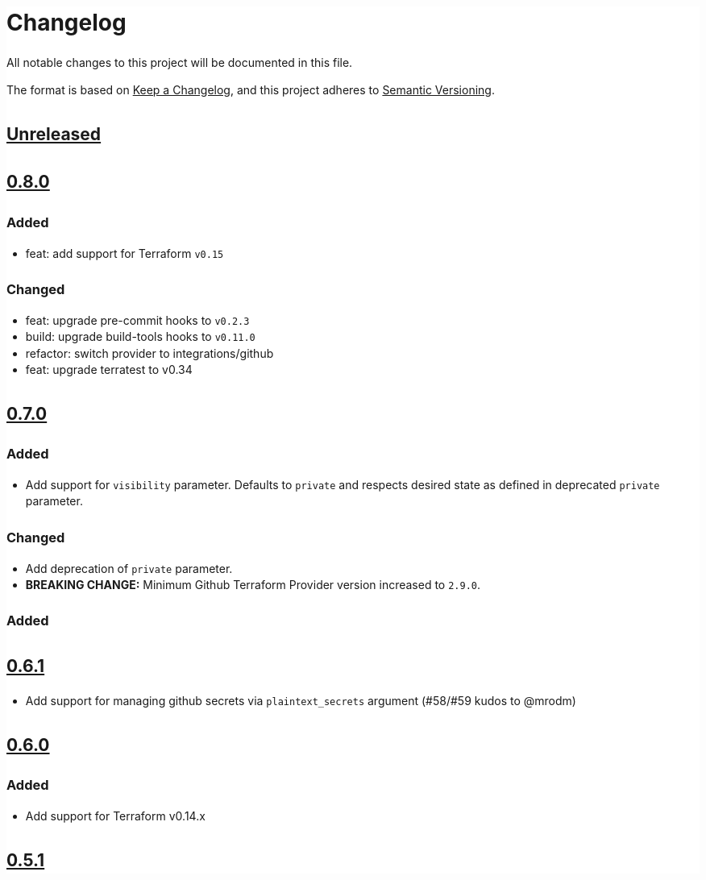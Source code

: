 # Changelog

All notable changes to this project will be documented in this file.

The format is based on [Keep a Changelog](https://keepachangelog.com/en/1.0.0/),
and this project adheres to [Semantic Versioning](https://semver.org/spec/v2.0.0.html).

## [Unreleased]

## [0.8.0]

### Added

- feat: add support for Terraform `v0.15`

### Changed

- feat: upgrade pre-commit hooks to `v0.2.3`
- build: upgrade build-tools hooks to `v0.11.0`
- refactor: switch provider to integrations/github
- feat: upgrade terratest to v0.34

## [0.7.0]

### Added

- Add support for `visibility` parameter. Defaults to `private` and respects desired state as defined in deprecated `private` parameter.

### Changed

- Add deprecation of `private` parameter.
- **BREAKING CHANGE:** Minimum Github Terraform Provider version increased to `2.9.0`.

### Added

## [0.6.1]

- Add support for managing github secrets via `plaintext_secrets` argument (#58/#59 kudos to @mrodm)

## [0.6.0]

### Added

- Add support for Terraform v0.14.x

## [0.5.1]


[unreleased]: https://github.com/mineiros-io/terraform-github-repository/compare/v0.8.0...HEAD
[0.8.0]: https://github.com/mineiros-io/terraform-github-repository/compare/v0.7.0...v0.8.0
[0.7.0]: https://github.com/mineiros-io/terraform-github-repository/compare/v0.6.1...v0.7.0
[0.6.1]: https://github.com/mineiros-io/terraform-github-repository/compare/v0.6.0...v0.6.1
[0.6.0]: https://github.com/mineiros-io/terraform-github-repository/compare/v0.5.1...v0.6.0
[0.5.1]: https://github.com/mineiros-io/terraform-github-repository/compare/v0.5.0...v0.5.1
[0.5.0]: https://github.com/mineiros-io/terraform-github-repository/compare/v0.4.2...v0.5.0
[0.4.2]: https://github.com/mineiros-io/terraform-github-repository/compare/v0.4.1...v0.4.2
[0.4.1]: https://github.com/mineiros-io/terraform-github-repository/compare/v0.4.0...v0.4.1
[0.4.0]: https://github.com/mineiros-io/terraform-github-repository/compare/v0.3.1...v0.4.0
[0.3.1]: https://github.com/mineiros-io/terraform-github-repository/compare/v0.3.0...v0.3.1
[0.3.0]: https://github.com/mineiros-io/terraform-github-repository/compare/v0.2.1...v0.3.0
[0.2.1]: https://github.com/mineiros-io/terraform-github-repository/compare/v0.2.0...v0.2.1
[0.2.0]: https://github.com/mineiros-io/terraform-github-repository/compare/v0.1.0...v0.2.0
[0.1.0]: https://github.com/mineiros-io/terraform-github-repository/compare/v0.0.7...v0.1.0
[0.0.7]: https://github.com/mineiros-io/terraform-github-repository/compare/v0.0.6...v0.0.7
[0.0.6]: https://github.com/mineiros-io/terraform-github-repository/compare/v0.0.5...v0.0.6
[0.0.5]: https://github.com/mineiros-io/terraform-github-repository/compare/v0.0.4...v0.0.5
[0.0.4]: https://github.com/mineiros-io/terraform-github-repository/compare/v0.0.3...v0.0.4
[0.0.3]: https://github.com/mineiros-io/terraform-github-repository/compare/v0.0.2...v0.0.3
[0.0.2]: https://github.com/mineiros-io/terraform-github-repository/compare/v0.0.1...v0.0.2
[0.0.1]: https://github.com/mineiros-io/terraform-aws-s3-bucket/releases/tag/v0.0.1
